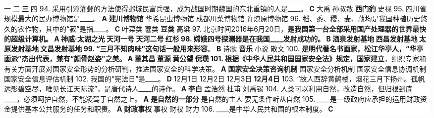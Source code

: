 一
二
**三**
四
94. 采用引漳灌邺的方法使得邺城民富兵强，成为战国时期魏国的东北重镇的人是____。 **C**
大禹
孙叔敖
**西门豹**
史禄
95. 四川省规模最大的民办博物馆是____。 **A**
**建川博物馆**
华希昆虫博物馆
成都川菜博物馆
许燎原博物馆
96. 稻、黍、稷、麦、菽均是我国种植历史悠久的农作物，其中的“菽”是指____。 **C**
叶菜类
薯类
**豆类**
高粱
97. 北京时间2016年6月20日，____是我国第一台全部采用国产处理器的世界最快的超级计算机。 **A**
**神威·太湖之光**
天河一号
天河二号
红杉
98. 嫦娥四号探测器是在我国____发射成功的。 **B**
酒泉发射基地
**西昌发射基地**
太原发射基地
文昌发射基地
99. “三月不知肉味”这句话一般用来形容____。 **B**
诗歌
**音乐**
小说
散文
100. ____是明代著名书画家，松江华亭人，“华亭画派”杰出代表，兼有“颜骨赵姿”之美。 **A**
**董其昌**
董源
黄公望
倪瓒
101. 根据《中华人民共和国国家安全法》规定，国家建立____，组织专家和有关方面开展对国家安全形势的分析研判，推进国家安全的科学决策。 **A**
**国家安全决策咨询机制**
国家安全分析机制
国家安全信息协调机制
国家安全信息评估机制
102. 我国的“宪法日”是____。 **D**
12月1日
12月2日
12月3日
**12月4日**
103. “故人西辞黄鹤楼，烟花三月下扬州。孤帆远影碧空尽，唯见长江天际流”，是唐代诗人____的诗作。 **A**
**李白**
孟浩然
杜甫
刘禹锡
104. 人类可以利用自然，改造自然，但归根到底____，必须呵护自然，不能凌驾于自然之上。 **A**
**是自然的一部分**
是自然的主人
要无条件听从自然
105. ____是一级政府应承担的运用财政资金提供基本公共服务的任务和职责。 **A**
**财政事权**
事权
财权
财力
106. ____是中华人民共和国的根本制度。 **C**